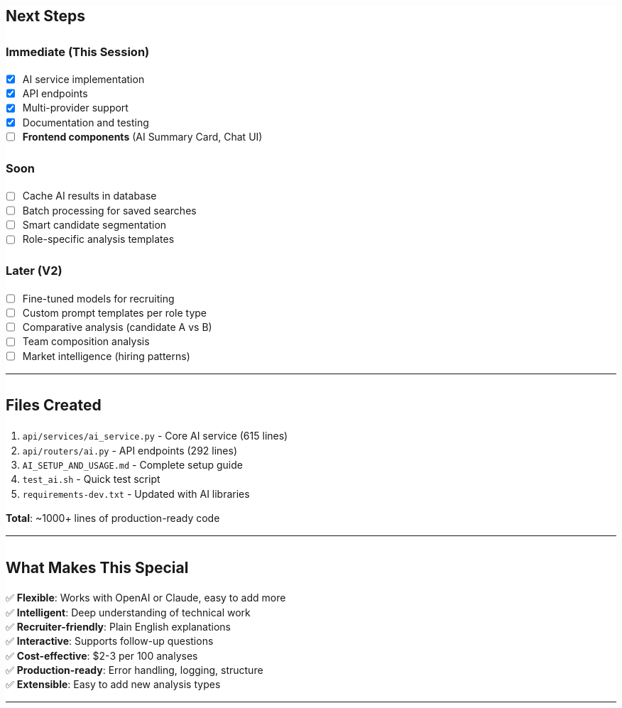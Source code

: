 
## Next Steps

### Immediate (This Session)

- [x] AI service implementation
- [x] API endpoints
- [x] Multi-provider support
- [x] Documentation and testing
- [ ] **Frontend components** (AI Summary Card, Chat UI)

### Soon

- [ ] Cache AI results in database
- [ ] Batch processing for saved searches
- [ ] Smart candidate segmentation
- [ ] Role-specific analysis templates

### Later (V2)

- [ ] Fine-tuned models for recruiting
- [ ] Custom prompt templates per role type
- [ ] Comparative analysis (candidate A vs B)
- [ ] Team composition analysis
- [ ] Market intelligence (hiring patterns)

---

## Files Created

1. `api/services/ai_service.py` - Core AI service (615 lines)
2. `api/routers/ai.py` - API endpoints (292 lines)
3. `AI_SETUP_AND_USAGE.md` - Complete setup guide
4. `test_ai.sh` - Quick test script
5. `requirements-dev.txt` - Updated with AI libraries

**Total**: ~1000+ lines of production-ready code

---

## What Makes This Special

✅ **Flexible**: Works with OpenAI or Claude, easy to add more  
✅ **Intelligent**: Deep understanding of technical work  
✅ **Recruiter-friendly**: Plain English explanations  
✅ **Interactive**: Supports follow-up questions  
✅ **Cost-effective**: $2-3 per 100 analyses  
✅ **Production-ready**: Error handling, logging, structure  
✅ **Extensible**: Easy to add new analysis types  

---
